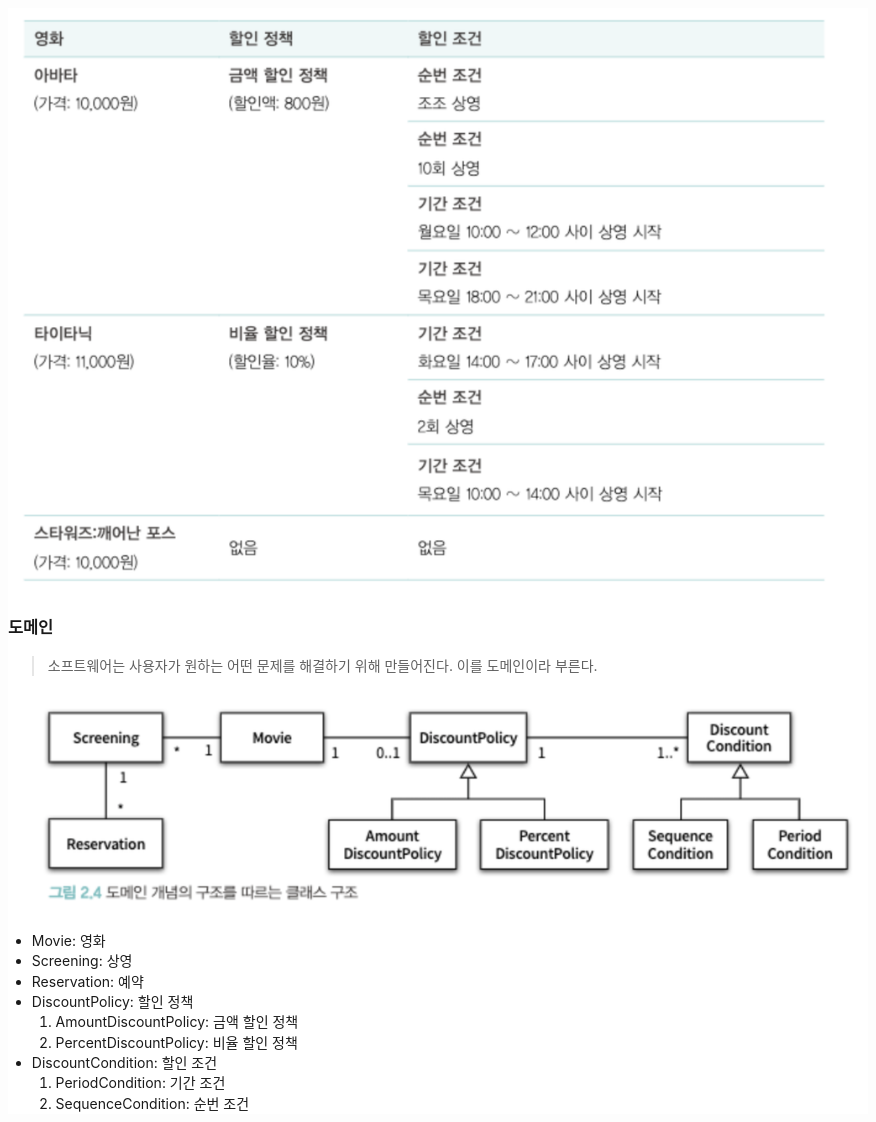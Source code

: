 ![스크린샷 2023-11-22 오전 1.33.59.png](%EC%8A%A4%ED%81%AC%EB%A6%B0%EC%83%B7%202023-11-22%20%EC%98%A4%EC%A0%84%201.33.59.png)
### 도메인
> 소프트웨어는 사용자가 원하는 어떤 문제를 해결하기 위해 만들어진다. 이를 도메인이라 부른다.
>
![스크린샷 2023-11-21 오후 11.12.36.png](%EC%8A%A4%ED%81%AC%EB%A6%B0%EC%83%B7%202023-11-21%20%EC%98%A4%ED%9B%84%2011.12.36.png)
- Movie: 영화 
- Screening: 상영
- Reservation: 예약
- DiscountPolicy: 할인 정책 
  1. AmountDiscountPolicy: 금액 할인 정책 
  2. PercentDiscountPolicy: 비율 할인 정책 
- DiscountCondition: 할인 조건 
  1. PeriodCondition: 기간 조건 
  2. SequenceCondition: 순번 조건
